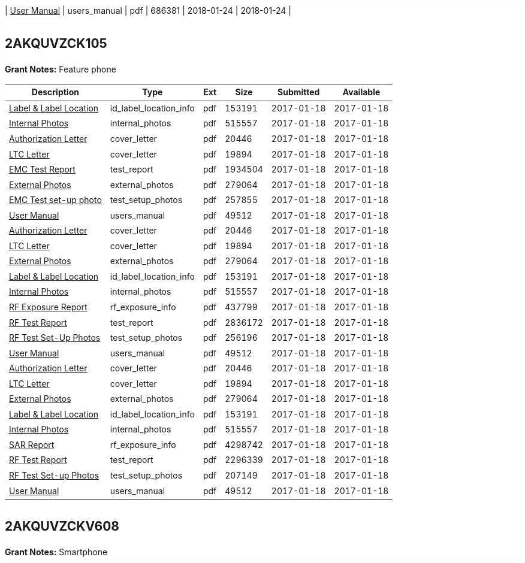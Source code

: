 | [User Manual](2AKQURSMCKR36/75c8fcf42a98b3cfc585f82627a2950c/3725215.pdf) | users_manual | pdf | 686381 | 2018-01-24 | 2018-01-24 |
## 2AKQUVZCK105
**Grant Notes:** Feature phone

| Description | Type | Ext | Size | Submitted | Available |
| ----------- | ---- | --- | ---- | --------- | --------- |
| [Label & Label Location](2AKQUVZCK105/1a6381093b7b05612df92e99092a1000/3262883.pdf) | id_label_location_info | pdf | 153191 | 2017-01-18 | 2017-01-18 |
| [Internal Photos](2AKQUVZCK105/1a6381093b7b05612df92e99092a1000/3262884.pdf) | internal_photos | pdf | 515557 | 2017-01-18 | 2017-01-18 |
| [Authorization Letter](2AKQUVZCK105/1a6381093b7b05612df92e99092a1000/3262880.pdf) | cover_letter | pdf | 20446 | 2017-01-18 | 2017-01-18 |
| [LTC Letter](2AKQUVZCK105/1a6381093b7b05612df92e99092a1000/3262881.pdf) | cover_letter | pdf | 19894 | 2017-01-18 | 2017-01-18 |
| [EMC Test Report](2AKQUVZCK105/1a6381093b7b05612df92e99092a1000/3262887.pdf) | test_report | pdf | 1934504 | 2017-01-18 | 2017-01-18 |
| [External Photos](2AKQUVZCK105/1a6381093b7b05612df92e99092a1000/3262882.pdf) | external_photos | pdf | 279064 | 2017-01-18 | 2017-01-18 |
| [EMC Test set-up photo](2AKQUVZCK105/1a6381093b7b05612df92e99092a1000/3262888.pdf) | test_setup_photos | pdf | 257855 | 2017-01-18 | 2017-01-18 |
| [User Manual](2AKQUVZCK105/1a6381093b7b05612df92e99092a1000/3262889.pdf) | users_manual | pdf | 49512 | 2017-01-18 | 2017-01-18 |
| [Authorization Letter](2AKQUVZCK105/650adeb9aae85f024da895536077ac2c/3262880.pdf) | cover_letter | pdf | 20446 | 2017-01-18 | 2017-01-18 |
| [LTC Letter](2AKQUVZCK105/650adeb9aae85f024da895536077ac2c/3262881.pdf) | cover_letter | pdf | 19894 | 2017-01-18 | 2017-01-18 |
| [External Photos](2AKQUVZCK105/650adeb9aae85f024da895536077ac2c/3262882.pdf) | external_photos | pdf | 279064 | 2017-01-18 | 2017-01-18 |
| [Label & Label Location](2AKQUVZCK105/650adeb9aae85f024da895536077ac2c/3262883.pdf) | id_label_location_info | pdf | 153191 | 2017-01-18 | 2017-01-18 |
| [Internal Photos](2AKQUVZCK105/650adeb9aae85f024da895536077ac2c/3262884.pdf) | internal_photos | pdf | 515557 | 2017-01-18 | 2017-01-18 |
| [RF Exposure Report](2AKQUVZCK105/650adeb9aae85f024da895536077ac2c/3262916.pdf) | rf_exposure_info | pdf | 437799 | 2017-01-18 | 2017-01-18 |
| [RF Test Report](2AKQUVZCK105/650adeb9aae85f024da895536077ac2c/3262918.pdf) | test_report | pdf | 2836172 | 2017-01-18 | 2017-01-18 |
| [RF Test Set-Up Photos](2AKQUVZCK105/650adeb9aae85f024da895536077ac2c/3262919.pdf) | test_setup_photos | pdf | 256196 | 2017-01-18 | 2017-01-18 |
| [User Manual](2AKQUVZCK105/650adeb9aae85f024da895536077ac2c/3262889.pdf) | users_manual | pdf | 49512 | 2017-01-18 | 2017-01-18 |
| [Authorization Letter](2AKQUVZCK105/69e2a0e4fc0f19f3b5156df3a80d6244/3262880.pdf) | cover_letter | pdf | 20446 | 2017-01-18 | 2017-01-18 |
| [LTC Letter](2AKQUVZCK105/69e2a0e4fc0f19f3b5156df3a80d6244/3262881.pdf) | cover_letter | pdf | 19894 | 2017-01-18 | 2017-01-18 |
| [External Photos](2AKQUVZCK105/69e2a0e4fc0f19f3b5156df3a80d6244/3262882.pdf) | external_photos | pdf | 279064 | 2017-01-18 | 2017-01-18 |
| [Label & Label Location](2AKQUVZCK105/69e2a0e4fc0f19f3b5156df3a80d6244/3262883.pdf) | id_label_location_info | pdf | 153191 | 2017-01-18 | 2017-01-18 |
| [Internal Photos](2AKQUVZCK105/69e2a0e4fc0f19f3b5156df3a80d6244/3262884.pdf) | internal_photos | pdf | 515557 | 2017-01-18 | 2017-01-18 |
| [SAR Report](2AKQUVZCK105/69e2a0e4fc0f19f3b5156df3a80d6244/3262958.pdf) | rf_exposure_info | pdf | 4298742 | 2017-01-18 | 2017-01-18 |
| [RF Test Report](2AKQUVZCK105/69e2a0e4fc0f19f3b5156df3a80d6244/3262968.pdf) | test_report | pdf | 2296339 | 2017-01-18 | 2017-01-18 |
| [RF Test Set-up Photos](2AKQUVZCK105/69e2a0e4fc0f19f3b5156df3a80d6244/3262969.pdf) | test_setup_photos | pdf | 207149 | 2017-01-18 | 2017-01-18 |
| [User Manual](2AKQUVZCK105/69e2a0e4fc0f19f3b5156df3a80d6244/3262889.pdf) | users_manual | pdf | 49512 | 2017-01-18 | 2017-01-18 |
## 2AKQUVZCKV608
**Grant Notes:** Smartphone
